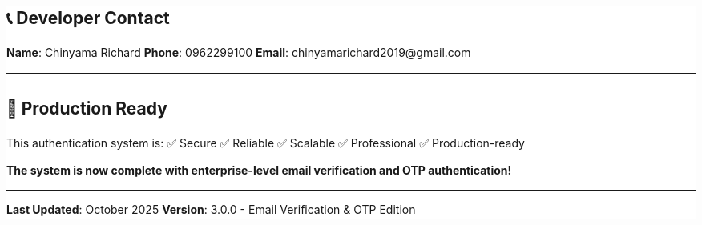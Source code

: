 
## 📞 Developer Contact

**Name**: Chinyama Richard
**Phone**: 0962299100
**Email**: chinyamarichard2019@gmail.com

---

## 🚀 Production Ready

This authentication system is:
✅ Secure
✅ Reliable
✅ Scalable
✅ Professional
✅ Production-ready

**The system is now complete with enterprise-level email verification and OTP authentication!**

---

**Last Updated**: October 2025
**Version**: 3.0.0 - Email Verification & OTP Edition
